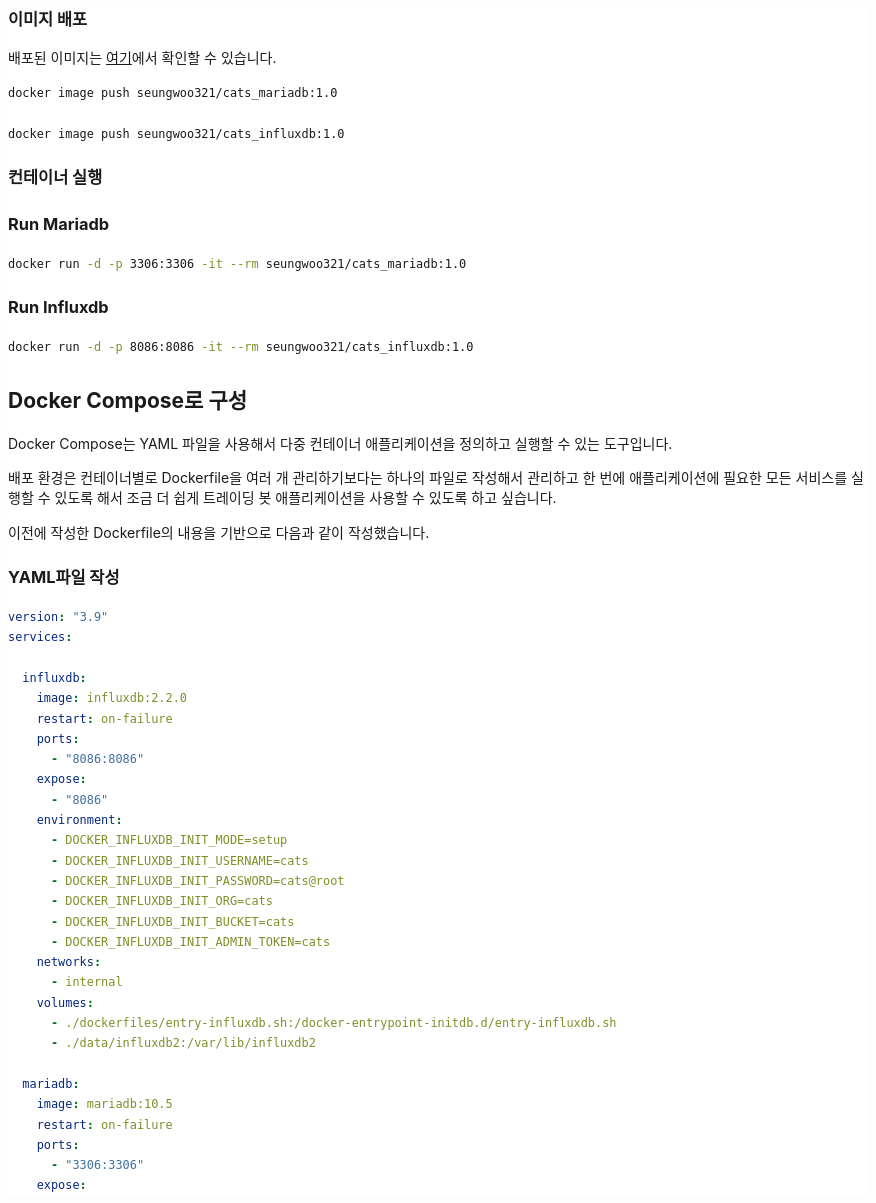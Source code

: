 ### 이미지 배포

배포된 이미지는 [여기](https://hub.docker.com/u/seungwoo321)에서 확인할 수 있습니다.

```bash
docker image push seungwoo321/cats_mariadb:1.0

docker image push seungwoo321/cats_influxdb:1.0

```

### 컨테이너 실행

### Run Mariadb

```bash
docker run -d -p 3306:3306 -it --rm seungwoo321/cats_mariadb:1.0
```

### Run Influxdb

```bash
docker run -d -p 8086:8086 -it --rm seungwoo321/cats_influxdb:1.0
```

## Docker Compose로 구성

Docker Compose는 YAML 파일을 사용해서 다중 컨테이너 애플리케이션을 정의하고 실행할 수 있는 도구입니다. 

배포 환경은 컨테이너별로 Dockerfile을 여러 개 관리하기보다는 하나의 파일로 작성해서 관리하고 한 번에 애플리케이션에 필요한 모든 서비스를 실행할 수 있도록 해서 조금 더 쉽게 트레이딩 봇 애플리케이션을 사용할 수 있도록 하고 싶습니다.

이전에 작성한 Dockerfile의 내용을 기반으로 다음과 같이 작성했습니다. 

### YAML파일 작성

```yml
version: "3.9"
services:

  influxdb:
    image: influxdb:2.2.0
    restart: on-failure
    ports:
      - "8086:8086"
    expose:
      - "8086"
    environment:
      - DOCKER_INFLUXDB_INIT_MODE=setup
      - DOCKER_INFLUXDB_INIT_USERNAME=cats
      - DOCKER_INFLUXDB_INIT_PASSWORD=cats@root
      - DOCKER_INFLUXDB_INIT_ORG=cats
      - DOCKER_INFLUXDB_INIT_BUCKET=cats
      - DOCKER_INFLUXDB_INIT_ADMIN_TOKEN=cats
    networks:
      - internal
    volumes:
      - ./dockerfiles/entry-influxdb.sh:/docker-entrypoint-initdb.d/entry-influxdb.sh
      - ./data/influxdb2:/var/lib/influxdb2

  mariadb:
    image: mariadb:10.5
    restart: on-failure
    ports:
      - "3306:3306"
    expose:
```